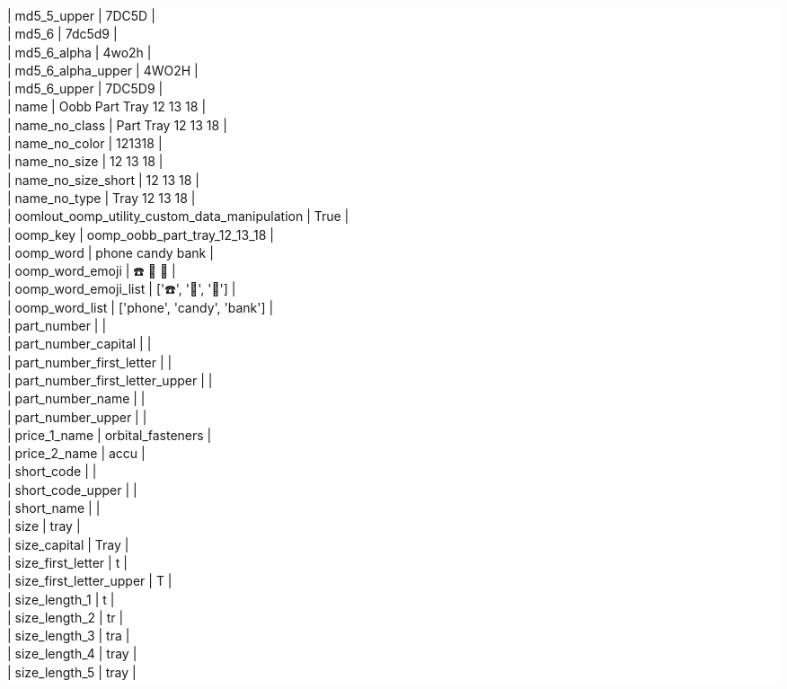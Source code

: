 | md5_5_upper | 7DC5D |  
| md5_6 | 7dc5d9 |  
| md5_6_alpha | 4wo2h |  
| md5_6_alpha_upper | 4WO2H |  
| md5_6_upper | 7DC5D9 |  
| name | Oobb Part Tray 12 13 18 |  
| name_no_class | Part Tray 12 13 18 |  
| name_no_color | 121318 |  
| name_no_size | 12 13 18 |  
| name_no_size_short | 12 13 18 |  
| name_no_type | Tray 12 13 18 |  
| oomlout_oomp_utility_custom_data_manipulation | True |  
| oomp_key | oomp_oobb_part_tray_12_13_18 |  
| oomp_word | phone candy bank |  
| oomp_word_emoji | :phone: :candy: :bank: |  
| oomp_word_emoji_list | [':phone:', ':candy:', ':bank:'] |  
| oomp_word_list | ['phone', 'candy', 'bank'] |  
| part_number |  |  
| part_number_capital |  |  
| part_number_first_letter |  |  
| part_number_first_letter_upper |  |  
| part_number_name |  |  
| part_number_upper |  |  
| price_1_name | orbital_fasteners |  
| price_2_name | accu |  
| short_code |  |  
| short_code_upper |  |  
| short_name |  |  
| size | tray |  
| size_capital | Tray |  
| size_first_letter | t |  
| size_first_letter_upper | T |  
| size_length_1 | t |  
| size_length_2 | tr |  
| size_length_3 | tra |  
| size_length_4 | tray |  
| size_length_5 | tray |  